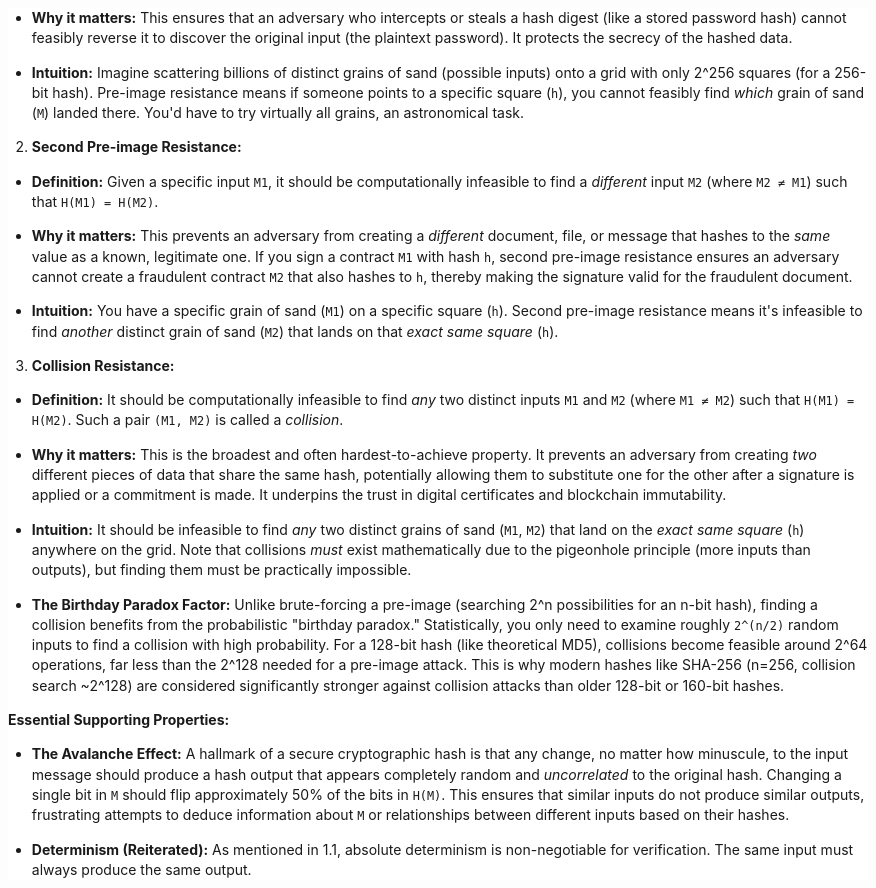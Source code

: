 *   **Why it matters:** This ensures that an adversary who intercepts or steals a hash digest (like a stored password hash) cannot feasibly reverse it to discover the original input (the plaintext password). It protects the secrecy of the hashed data.

*   **Intuition:** Imagine scattering billions of distinct grains of sand (possible inputs) onto a grid with only 2^256 squares (for a 256-bit hash). Pre-image resistance means if someone points to a specific square (`h`), you cannot feasibly find *which* grain of sand (`M`) landed there. You'd have to try virtually all grains, an astronomical task.

2.  **Second Pre-image Resistance:**

*   **Definition:** Given a specific input `M1`, it should be computationally infeasible to find a *different* input `M2` (where `M2 ≠ M1`) such that `H(M1) = H(M2)`.

*   **Why it matters:** This prevents an adversary from creating a *different* document, file, or message that hashes to the *same* value as a known, legitimate one. If you sign a contract `M1` with hash `h`, second pre-image resistance ensures an adversary cannot create a fraudulent contract `M2` that also hashes to `h`, thereby making the signature valid for the fraudulent document.

*   **Intuition:** You have a specific grain of sand (`M1`) on a specific square (`h`). Second pre-image resistance means it's infeasible to find *another* distinct grain of sand (`M2`) that lands on that *exact same square* (`h`).

3.  **Collision Resistance:**

*   **Definition:** It should be computationally infeasible to find *any* two distinct inputs `M1` and `M2` (where `M1 ≠ M2`) such that `H(M1) = H(M2)`. Such a pair `(M1, M2)` is called a *collision*.

*   **Why it matters:** This is the broadest and often hardest-to-achieve property. It prevents an adversary from creating *two* different pieces of data that share the same hash, potentially allowing them to substitute one for the other after a signature is applied or a commitment is made. It underpins the trust in digital certificates and blockchain immutability.

*   **Intuition:** It should be infeasible to find *any* two distinct grains of sand (`M1`, `M2`) that land on the *exact same square* (`h`) anywhere on the grid. Note that collisions *must* exist mathematically due to the pigeonhole principle (more inputs than outputs), but finding them must be practically impossible.

*   **The Birthday Paradox Factor:** Unlike brute-forcing a pre-image (searching 2^n possibilities for an n-bit hash), finding a collision benefits from the probabilistic "birthday paradox." Statistically, you only need to examine roughly `2^(n/2)` random inputs to find a collision with high probability. For a 128-bit hash (like theoretical MD5), collisions become feasible around 2^64 operations, far less than the 2^128 needed for a pre-image attack. This is why modern hashes like SHA-256 (n=256, collision search ~2^128) are considered significantly stronger against collision attacks than older 128-bit or 160-bit hashes.

**Essential Supporting Properties:**

*   **The Avalanche Effect:** A hallmark of a secure cryptographic hash is that any change, no matter how minuscule, to the input message should produce a hash output that appears completely random and *uncorrelated* to the original hash. Changing a single bit in `M` should flip approximately 50% of the bits in `H(M)`. This ensures that similar inputs do not produce similar outputs, frustrating attempts to deduce information about `M` or relationships between different inputs based on their hashes.

*   **Determinism (Reiterated):** As mentioned in 1.1, absolute determinism is non-negotiable for verification. The same input must always produce the same output.
